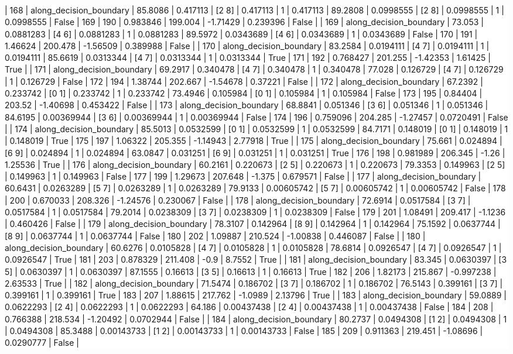 | 168 | along_decision_boundary |     85.8086 | 0.417113    | [2 8]    |   0.417113    |      1 | 0.417113    |      89.2808 | 0.0998555   | [2 8]     |    0.0998555   |       1 | 0.0998555   | False     |    169 |             190 |                0.983846 |              199.004   | -1.71429    |      0.239396    | False           |
| 169 | along_decision_boundary |     73.053  | 0.0881283   | [4 6]    |   0.0881283   |      1 | 0.0881283   |      89.5972 | 0.0343689   | [4 6]     |    0.0343689   |       1 | 0.0343689   | False     |    170 |             191 |                1.46624  |              200.478   | -1.56509    |      0.389988    | False           |
| 170 | along_decision_boundary |     83.2584 | 0.0194111   | [4 7]    |   0.0194111   |      1 | 0.0194111   |      85.6619 | 0.0313344   | [4 7]     |    0.0313344   |       1 | 0.0313344   | True      |    171 |             192 |                0.768427 |              201.255   | -1.42353    |      1.61425     | True            |
| 171 | along_decision_boundary |     69.2917 | 0.340478    | [4 7]    |   0.340478    |      1 | 0.340478    |      77.028  | 0.126729    | [4 7]     |    0.126729    |       1 | 0.126729    | False     |    172 |             194 |                1.38744  |              202.667   | -1.54678    |      0.37221     | False           |
| 172 | along_decision_boundary |     67.2392 | 0.233742    | [0 1]    |   0.233742    |      1 | 0.233742    |      73.4946 | 0.105984    | [0 1]     |    0.105984    |       1 | 0.105984    | False     |    173 |             195 |                0.84404  |              203.52    | -1.40698    |      0.453422    | False           |
| 173 | along_decision_boundary |     68.8841 | 0.051346    | [3 6]    |   0.051346    |      1 | 0.051346    |      84.6195 | 0.00369944  | [3 6]     |    0.00369944  |       1 | 0.00369944  | False     |    174 |             196 |                0.759096 |              204.285   | -1.27457    |      0.0720491   | False           |
| 174 | along_decision_boundary |     85.5013 | 0.0532599   | [0 1]    |   0.0532599   |      1 | 0.0532599   |      84.7171 | 0.148019    | [0 1]     |    0.148019    |       1 | 0.148019    | True      |    175 |             197 |                1.06322  |              205.355   | -1.14943    |      2.77918     | True            |
| 175 | along_decision_boundary |     75.661  | 0.024894    | [6 9]    |   0.024894    |      1 | 0.024894    |      63.0847 | 0.031251    | [6 9]     |    0.031251    |       1 | 0.031251    | True      |    176 |             198 |                0.981989 |              206.345   | -1.26       |      1.25536     | True            |
| 176 | along_decision_boundary |     60.2161 | 0.220673    | [2 5]    |   0.220673    |      1 | 0.220673    |      79.3353 | 0.149963    | [2 5]     |    0.149963    |       1 | 0.149963    | False     |    177 |             199 |                1.29673  |              207.648   | -1.375      |      0.679571    | False           |
| 177 | along_decision_boundary |     60.6431 | 0.0263289   | [5 7]    |   0.0263289   |      1 | 0.0263289   |      79.9133 | 0.00605742  | [5 7]     |    0.00605742  |       1 | 0.00605742  | False     |    178 |             200 |                0.670033 |              208.326   | -1.24576    |      0.230067    | False           |
| 178 | along_decision_boundary |     72.6914 | 0.0517584   | [3 7]    |   0.0517584   |      1 | 0.0517584   |      79.2014 | 0.0238309   | [3 7]     |    0.0238309   |       1 | 0.0238309   | False     |    179 |             201 |                1.08491  |              209.417   | -1.1236     |      0.460426    | False           |
| 179 | along_decision_boundary |     78.3107 | 0.142964    | [8 9]    |   0.142964    |      1 | 0.142964    |      75.1592 | 0.0637744   | [8 9]     |    0.0637744   |       1 | 0.0637744   | False     |    180 |             202 |                1.09887  |              210.524   | -1.00838    |      0.446087    | False           |
| 180 | along_decision_boundary |     60.6276 | 0.0105828   | [4 7]    |   0.0105828   |      1 | 0.0105828   |      78.6814 | 0.0926547   | [4 7]     |    0.0926547   |       1 | 0.0926547   | True      |    181 |             203 |                0.878329 |              211.408   | -0.9        |      8.7552      | True            |
| 181 | along_decision_boundary |     83.345  | 0.0630397   | [3 5]    |   0.0630397   |      1 | 0.0630397   |      87.1555 | 0.16613     | [3 5]     |    0.16613     |       1 | 0.16613     | True      |    182 |             206 |                1.82173  |              215.867   | -0.997238   |      2.63533     | True            |
| 182 | along_decision_boundary |     71.5474 | 0.186702    | [3 7]    |   0.186702    |      1 | 0.186702    |      76.5143 | 0.399161    | [3 7]     |    0.399161    |       1 | 0.399161    | True      |    183 |             207 |                1.88615  |              217.762   | -1.0989     |      2.13796     | True            |
| 183 | along_decision_boundary |     59.0889 | 0.0622293   | [2 4]    |   0.0622293   |      1 | 0.0622293   |      64.186  | 0.00437438  | [2 4]     |    0.00437438  |       1 | 0.00437438  | False     |    184 |             208 |                0.766388 |              218.534   | -1.20492    |      0.0702944   | False           |
| 184 | along_decision_boundary |     80.2737 | 0.0494308   | [1 2]    |   0.0494308   |      1 | 0.0494308   |      85.3488 | 0.00143733  | [1 2]     |    0.00143733  |       1 | 0.00143733  | False     |    185 |             209 |                0.911363 |              219.451   | -1.08696    |      0.0290777   | False           |
